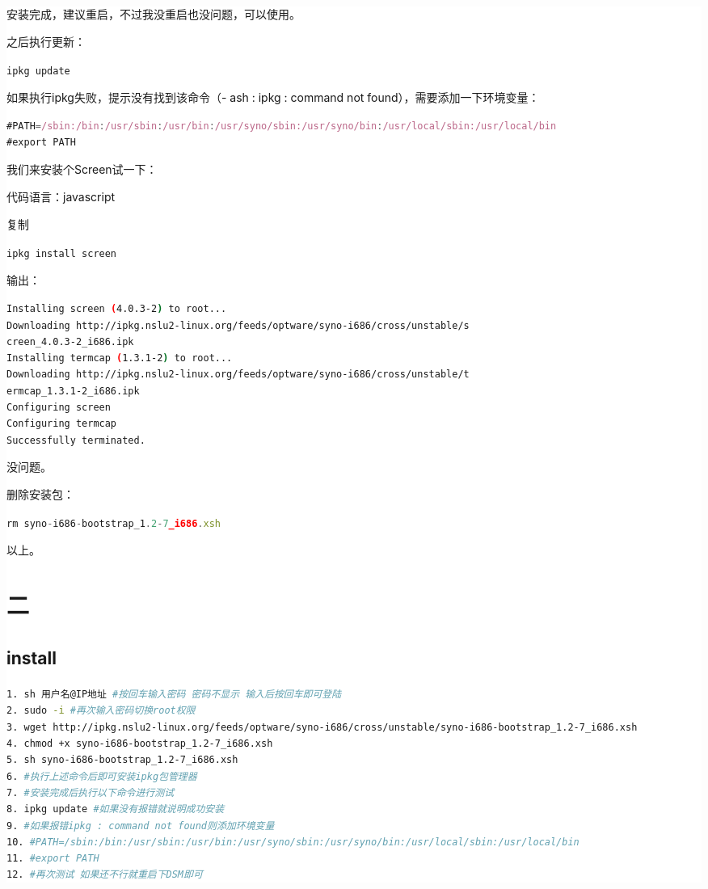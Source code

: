 安装完成，建议重启，不过我没重启也没问题，可以使用。

之后执行更新：

```javascript
ipkg update
```

如果执行ipkg失败，提示没有找到该命令（- ash : ipkg : command not found），需要添加一下环境变量：

```javascript
#PATH=/sbin:/bin:/usr/sbin:/usr/bin:/usr/syno/sbin:/usr/syno/bin:/usr/local/sbin:/usr/local/bin
#export PATH
```

我们来安装个Screen试一下：

代码语言：javascript

复制

```bash
ipkg install screen
```

输出：

```bash
Installing screen (4.0.3-2) to root...
Downloading http://ipkg.nslu2-linux.org/feeds/optware/syno-i686/cross/unstable/s                                                                                                                     creen_4.0.3-2_i686.ipk
Installing termcap (1.3.1-2) to root...
Downloading http://ipkg.nslu2-linux.org/feeds/optware/syno-i686/cross/unstable/t                                                                                                                     ermcap_1.3.1-2_i686.ipk
Configuring screen
Configuring termcap
Successfully terminated.
```

没问题。

删除安装包：

```javascript
rm syno-i686-bootstrap_1.2-7_i686.xsh
```

以上。



# 二


## install

```bash
1. sh 用户名@IP地址 #按回车输入密码 密码不显示 输入后按回车即可登陆
2. sudo -i #再次输入密码切换root权限
3. wget http://ipkg.nslu2-linux.org/feeds/optware/syno-i686/cross/unstable/syno-i686-bootstrap_1.2-7_i686.xsh
4. chmod +x syno-i686-bootstrap_1.2-7_i686.xsh
5. sh syno-i686-bootstrap_1.2-7_i686.xsh
6. #执行上述命令后即可安装ipkg包管理器
7. #安装完成后执行以下命令进行测试
8. ipkg update #如果没有报错就说明成功安装
9. #如果报错ipkg : command not found则添加环境变量
10. #PATH=/sbin:/bin:/usr/sbin:/usr/bin:/usr/syno/sbin:/usr/syno/bin:/usr/local/sbin:/usr/local/bin
11. #export PATH
12. #再次测试 如果还不行就重启下DSM即可
```